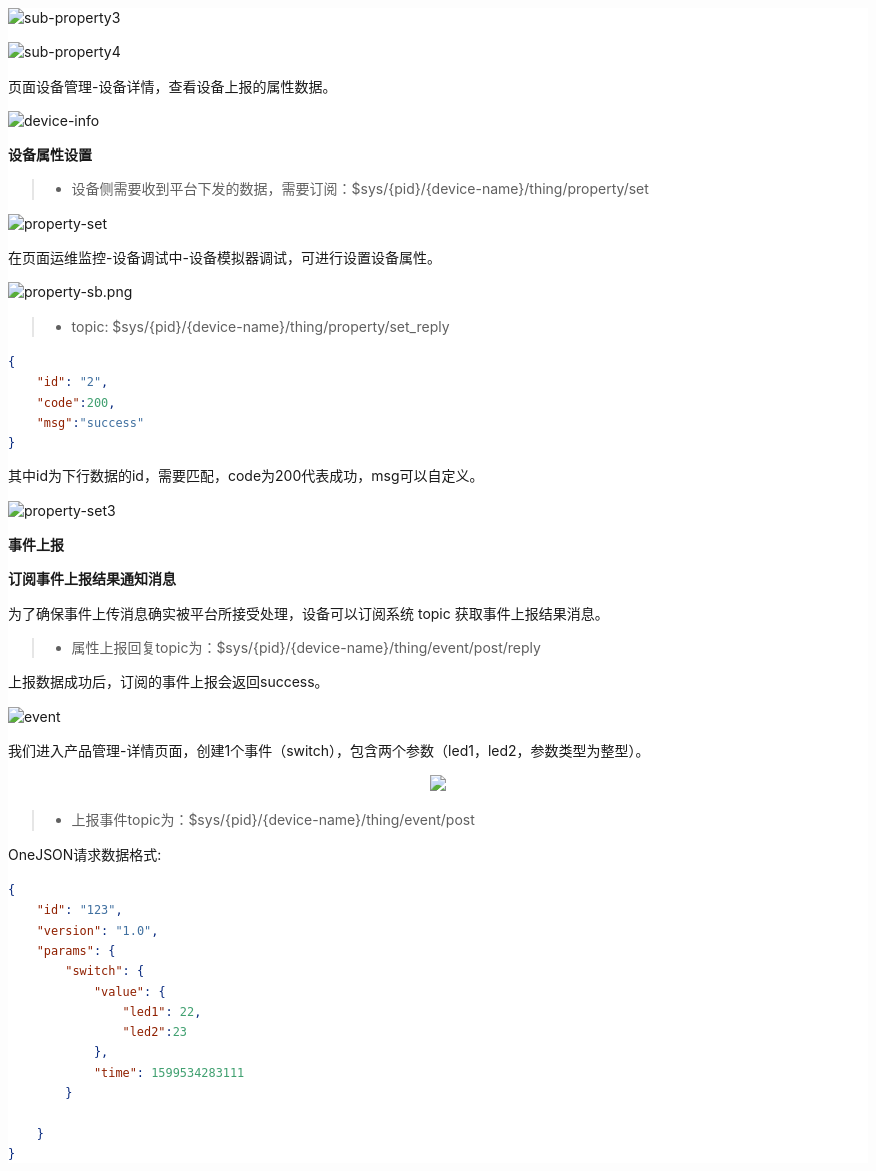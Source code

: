 </table>

![sub-property3](/images/device-management/mqtt-bestpractice/sub-property3.png)

![sub-property4](/images/device-management/mqtt-bestpractice/sub-property4.png)

页面设备管理-设备详情，查看设备上报的属性数据。

![device-info](/images/device-management/mqtt-bestpractice/device-info.png)

**设备属性设置** 
 
>- 设备侧需要收到平台下发的数据，需要订阅：$sys/{pid}/{device-name}/thing/property/set  

![property-set](/images/device-management/mqtt-bestpractice/property-set.png)

在页面运维监控-设备调试中-设备模拟器调试，可进行设置设备属性。

![property-sb.png](/images/device-management/mqtt-bestpractice/property-sb.png)

>- topic: $sys/{pid}/{device-name}/thing/property/set_reply  

````json
{
    "id": "2",
    "code":200,
    "msg":"success"
}
````

其中id为下行数据的id，需要匹配，code为200代表成功，msg可以自定义。

![property-set3](/images/device-management/mqtt-bestpractice/property-set3.png)

**事件上报** 

**订阅事件上报结果通知消息** 

为了确保事件上传消息确实被平台所接受处理，设备可以订阅系统 topic 获取事件上报结果消息。
>- 属性上报回复topic为：$sys/{pid}/{device-name}/thing/event/post/reply

上报数据成功后，订阅的事件上报会返回success。  

![event](/images/device-management/mqtt-bestpractice/event.png)

我们进入产品管理-详情页面，创建1个事件（switch），包含两个参数（led1，led2，参数类型为整型）。

<div align=center><img src ="/images/device-management/mqtt-bestpractice/event2.png"/></div>

>- 上报事件topic为：$sys/{pid}/{device-name}/thing/event/post

OneJSON请求数据格式:  

````json
{
	"id": "123",
	"version": "1.0",
	"params": {
		"switch": {
			"value": {
				"led1": 22,
				"led2":23
			},
			"time": 1599534283111
		}
		
	}
}
````
